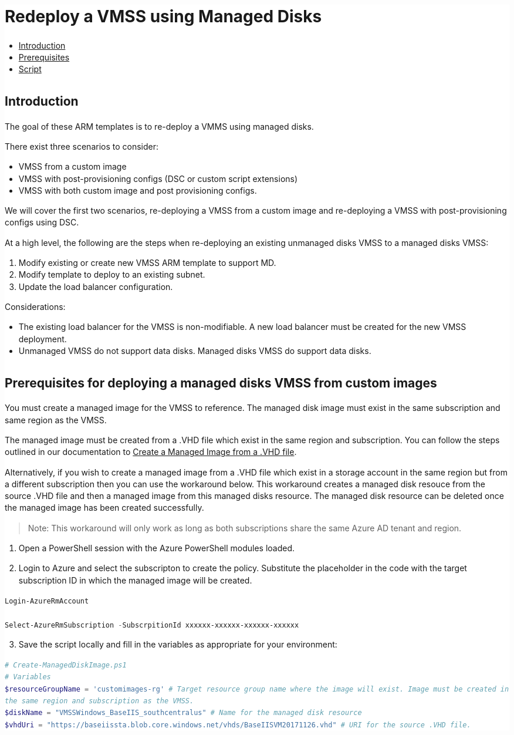 # Redeploy a VMSS using Managed Disks

* [Introduction](#introduction)
* [Prerequisites](#prerequisites)
* [Script](#Script)

## Introduction
The goal of these ARM templates is to re-deploy a VMMS using managed disks. 

There exist three scenarios to consider: 
* VMSS from a custom image 
* VMSS with post-provisioning configs (DSC or custom script extensions) 
* VMSS with both custom image and post provisioning configs.

We will cover the first two scenarios, re-deploying a VMSS from a custom image and re-deploying a VMSS with post-provisioning configs using DSC.

At a high level, the following are the steps when re-deploying an existing unmanaged disks VMSS to a managed disks VMSS:

1. Modify existing or create new VMSS ARM template to support MD.
2. Modify template to deploy to an existing subnet. 
3. Update the load balancer configuration.

Considerations:
* The existing load balancer for the VMSS is non-modifiable. A new load balancer must be created for the new VMSS deployment.
* Unmanaged VMSS do not support data disks. Managed disks VMSS do support data disks.

## Prerequisites for deploying a managed disks VMSS from custom images
You must create a managed image for the VMSS to reference. The managed disk image must exist in the same subscription and same region as the VMSS.

The managed image must be created from a .VHD file which exist in the same region and subscription. You can follow the steps outlined in our documentation to [Create a Managed Image from a .VHD file](https://docs.microsoft.com/en-us/azure/virtual-machines/windows/capture-image-resource#create-image-from-a-vhd-in-a-storage-account).

Alternatively, if you wish to create a managed image from a .VHD file which exist in a storage account in the same region but from a different subscription then you can use the workaround below. This workaround creates a managed disk resouce from the source .VHD file and then a managed image from this managed disks resource. The managed disk resource can be deleted once the managed image has been created successfully.

>Note: This workaround will only work as long as both subscriptions share the same Azure AD tenant and region.

1. Open a PowerShell session with the Azure PowerShell modules loaded.

2. Login to Azure and select the subscripton to create the policy. Substitute the placeholder in the code with the target subscription ID in which the managed image will be created.
```powershell
Login-AzureRmAccount

Select-AzureRmSubscription -SubscrpitionId xxxxxx-xxxxxx-xxxxxx-xxxxxx
```
3. Save the script locally and fill in the variables as appropriate for your environment:
```powershell
# Create-ManagedDiskImage.ps1
# Variables
$resourceGroupName = 'customimages-rg' # Target resource group name where the image will exist. Image must be created in the same region and subscription as the VMSS.
$diskName = "VMSSWindows_BaseIIS_southcentralus" # Name for the managed disk resource
$vhdUri = "https://baseiissta.blob.core.windows.net/vhds/BaseIISVM20171126.vhd" # URI for the source .VHD file.
```